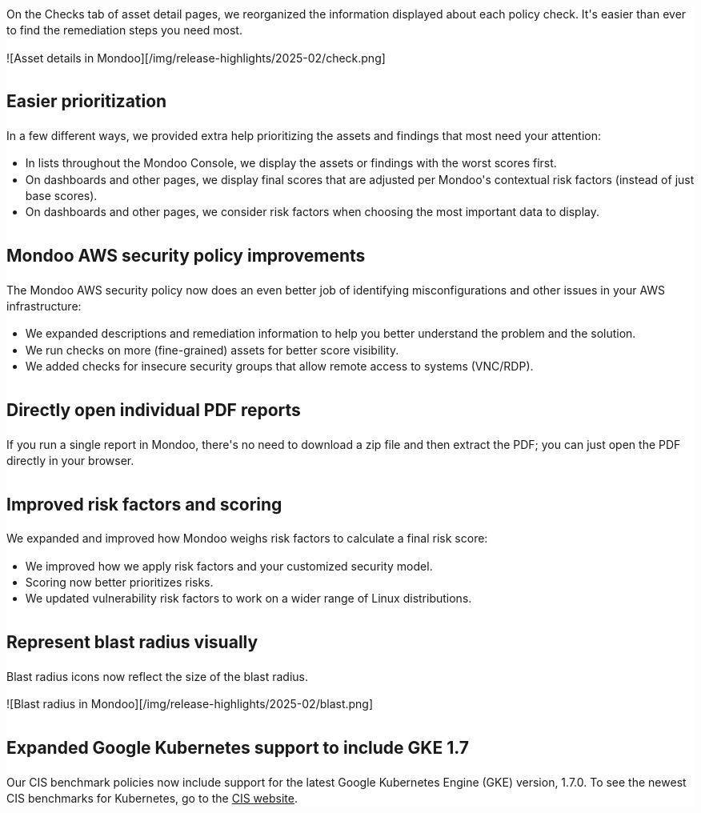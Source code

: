 On the Checks tab of asset detail pages, we reorganized the information displayed about each policy check. It's easier than ever to find the remediation steps you need most.

![Asset details in Mondoo][/img/release-highlights/2025-02/check.png]

## Easier prioritization

In a few different ways, we provided extra help prioritizing the assets and findings that most need your attention:

* In lists throughout the Mondoo Console, we display the assets or findings with the worst scores first.
* On dashboards and other pages, we display final scores that are adjusted per Mondoo's contextual risk factors (instead of just base scores).
* On dashboards and other pages, we consider risk factors when choosing the most important data to display.

## Mondoo AWS security policy improvements

The Mondoo AWS security policy now does an even better job of identifying misconfigurations and other issues in your AWS infrastructure:

* We expanded descriptions and remediation information to help you better understand the problem and the solution.
* We run checks on more (fine-grained) assets for better score visibility.
* We added checks for insecure security groups that allow remote access to systems (VNC/RDP).

## Directly open individual PDF reports

If you run a single report in Mondoo, there's no need to download a zip file and then extract the PDF; you can just open the PDF directly in your browser.

## Improved risk factors and scoring

We expanded and improved how Mondoo weighs risk factors to calculate a final risk score:

* We improved how we apply risk factors and your customized security model.
* Scoring now better prioritizes risks.
* We updated vulnerability risk factors to work on a wider range of Linux distributions.

## Represent blast radius visually

Blast radius icons now reflect the size of the blast radius.

![Blast radius in Mondoo][/img/release-highlights/2025-02/blast.png]

## Expanded Google Kubernetes support to include GKE 1.7

Our CIS benchmark policies now include support for the latest Google Kubernetes Engine (GKE) version, 1.7.0. To see the newest CIS benchmarks for Kubernetes, go to the [CIS website](https://www.cisecurity.org/benchmark/kubernetes).
